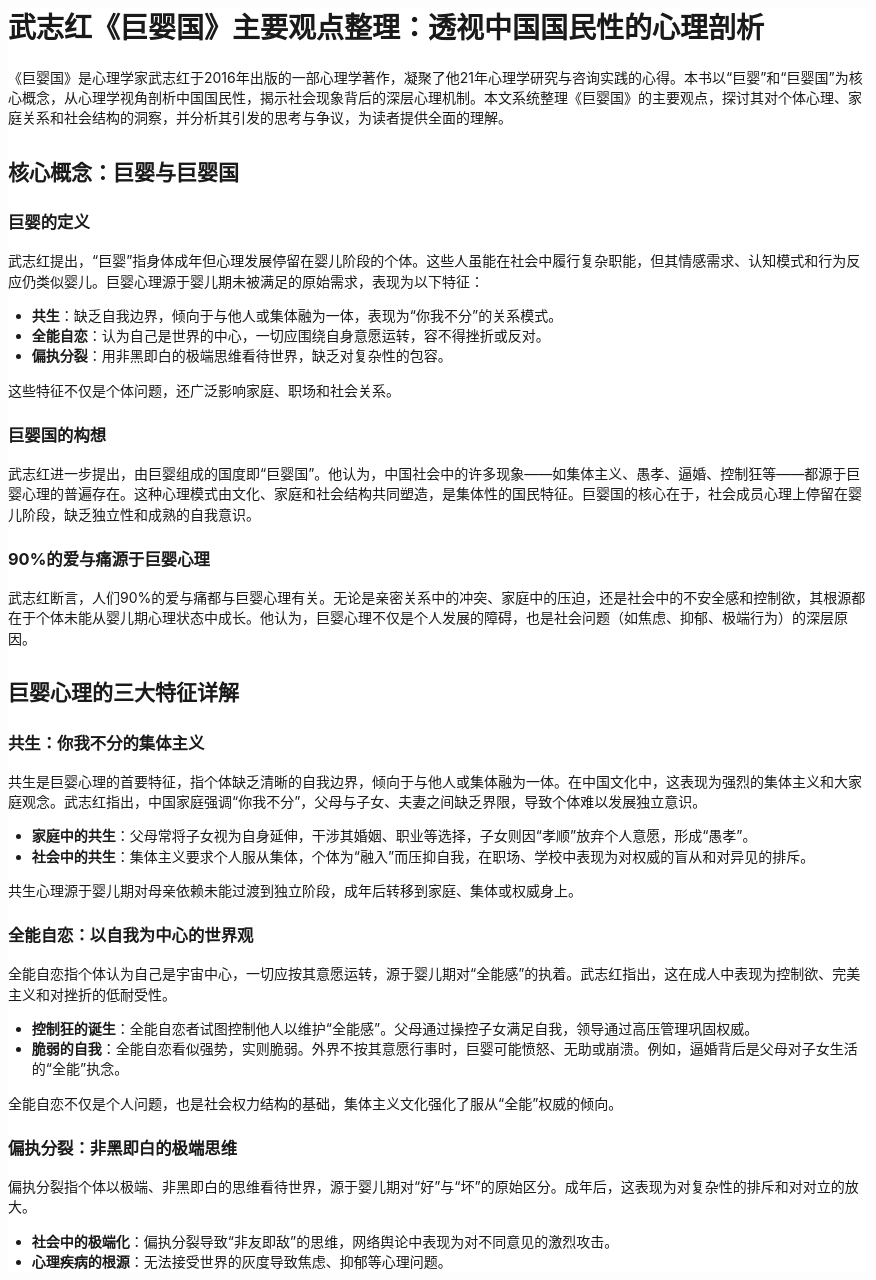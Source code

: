 # 武志红《巨婴国》主要观点整理：透视中国国民性的心理剖析

《巨婴国》是心理学家武志红于2016年出版的一部心理学著作，凝聚了他21年心理学研究与咨询实践的心得。本书以“巨婴”和“巨婴国”为核心概念，从心理学视角剖析中国国民性，揭示社会现象背后的深层心理机制。本文系统整理《巨婴国》的主要观点，探讨其对个体心理、家庭关系和社会结构的洞察，并分析其引发的思考与争议，为读者提供全面的理解。

## 核心概念：巨婴与巨婴国

### 巨婴的定义

武志红提出，“巨婴”指身体成年但心理发展停留在婴儿阶段的个体。这些人虽能在社会中履行复杂职能，但其情感需求、认知模式和行为反应仍类似婴儿。巨婴心理源于婴儿期未被满足的原始需求，表现为以下特征：

- **共生**：缺乏自我边界，倾向于与他人或集体融为一体，表现为“你我不分”的关系模式。
- **全能自恋**：认为自己是世界的中心，一切应围绕自身意愿运转，容不得挫折或反对。
- **偏执分裂**：用非黑即白的极端思维看待世界，缺乏对复杂性的包容。

这些特征不仅是个体问题，还广泛影响家庭、职场和社会关系。

### 巨婴国的构想

武志红进一步提出，由巨婴组成的国度即“巨婴国”。他认为，中国社会中的许多现象——如集体主义、愚孝、逼婚、控制狂等——都源于巨婴心理的普遍存在。这种心理模式由文化、家庭和社会结构共同塑造，是集体性的国民特征。巨婴国的核心在于，社会成员心理上停留在婴儿阶段，缺乏独立性和成熟的自我意识。

### 90%的爱与痛源于巨婴心理

武志红断言，人们90%的爱与痛都与巨婴心理有关。无论是亲密关系中的冲突、家庭中的压迫，还是社会中的不安全感和控制欲，其根源都在于个体未能从婴儿期心理状态中成长。他认为，巨婴心理不仅是个人发展的障碍，也是社会问题（如焦虑、抑郁、极端行为）的深层原因。

## 巨婴心理的三大特征详解

### 共生：你我不分的集体主义

共生是巨婴心理的首要特征，指个体缺乏清晰的自我边界，倾向于与他人或集体融为一体。在中国文化中，这表现为强烈的集体主义和大家庭观念。武志红指出，中国家庭强调“你我不分”，父母与子女、夫妻之间缺乏界限，导致个体难以发展独立意识。

- **家庭中的共生**：父母常将子女视为自身延伸，干涉其婚姻、职业等选择，子女则因“孝顺”放弃个人意愿，形成“愚孝”。
- **社会中的共生**：集体主义要求个人服从集体，个体为“融入”而压抑自我，在职场、学校中表现为对权威的盲从和对异见的排斥。

共生心理源于婴儿期对母亲依赖未能过渡到独立阶段，成年后转移到家庭、集体或权威身上。

### 全能自恋：以自我为中心的世界观

全能自恋指个体认为自己是宇宙中心，一切应按其意愿运转，源于婴儿期对“全能感”的执着。武志红指出，这在成人中表现为控制欲、完美主义和对挫折的低耐受性。

- **控制狂的诞生**：全能自恋者试图控制他人以维护“全能感”。父母通过操控子女满足自我，领导通过高压管理巩固权威。
- **脆弱的自我**：全能自恋看似强势，实则脆弱。外界不按其意愿行事时，巨婴可能愤怒、无助或崩溃。例如，逼婚背后是父母对子女生活的“全能”执念。

全能自恋不仅是个人问题，也是社会权力结构的基础，集体主义文化强化了服从“全能”权威的倾向。

### 偏执分裂：非黑即白的极端思维

偏执分裂指个体以极端、非黑即白的思维看待世界，源于婴儿期对“好”与“坏”的原始区分。成年后，这表现为对复杂性的排斥和对对立的放大。

- **社会中的极端化**：偏执分裂导致“非友即敌”的思维，网络舆论中表现为对不同意见的激烈攻击。
- **心理疾病的根源**：无法接受世界的灰度导致焦虑、抑郁等心理问题。
